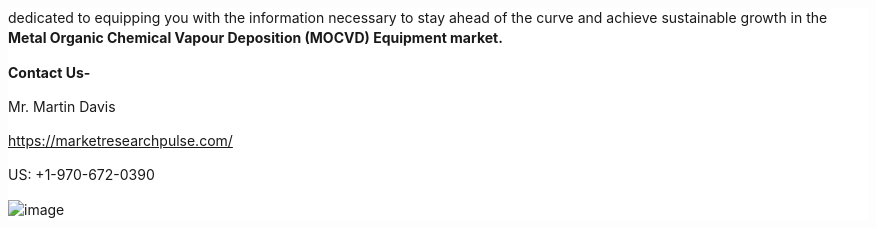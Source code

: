 dedicated to equipping you with the information necessary to stay ahead of the curve and achieve sustainable growth in the <strong>Metal Organic Chemical Vapour Deposition (MOCVD) Equipment market.</strong></p><p><strong>Contact Us-</strong></p><p>Mr. Martin Davis</p><p>https://marketresearchpulse.com/</p><p>US: +1-970-672-0390</p>
![image](https://github.com/user-attachments/assets/a0922f57-5149-429e-a822-391a9fbfc0ae)
